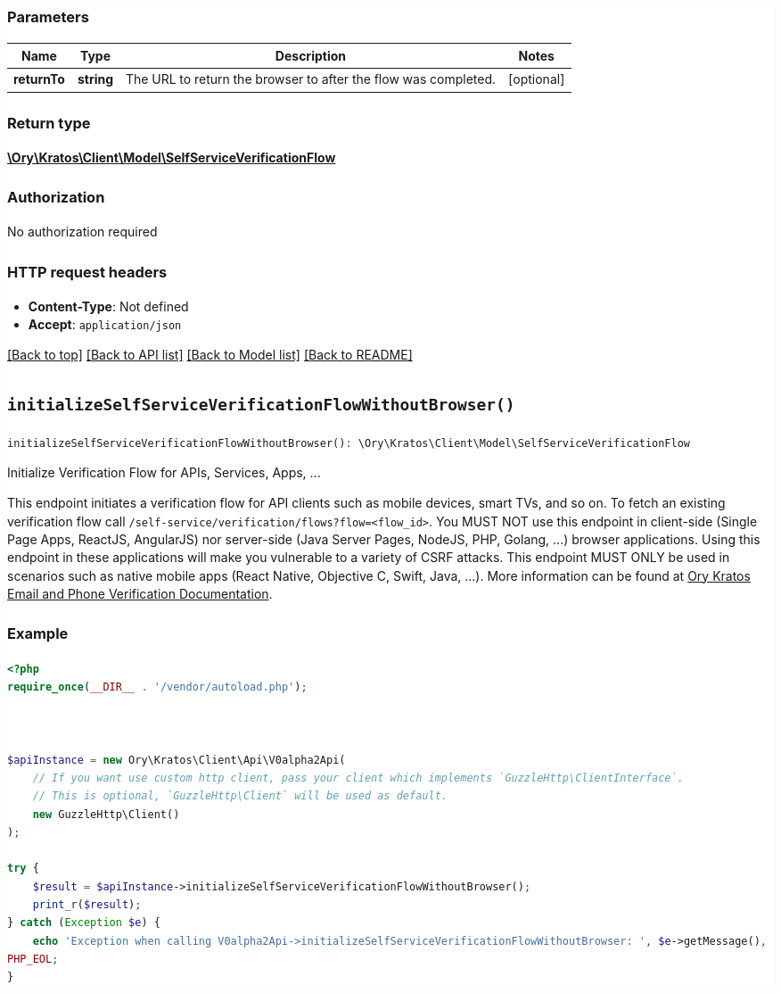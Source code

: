 ### Parameters

Name | Type | Description  | Notes
------------- | ------------- | ------------- | -------------
 **returnTo** | **string**| The URL to return the browser to after the flow was completed. | [optional]

### Return type

[**\Ory\Kratos\Client\Model\SelfServiceVerificationFlow**](../Model/SelfServiceVerificationFlow.md)

### Authorization

No authorization required

### HTTP request headers

- **Content-Type**: Not defined
- **Accept**: `application/json`

[[Back to top]](#) [[Back to API list]](../../README.md#endpoints)
[[Back to Model list]](../../README.md#models)
[[Back to README]](../../README.md)

## `initializeSelfServiceVerificationFlowWithoutBrowser()`

```php
initializeSelfServiceVerificationFlowWithoutBrowser(): \Ory\Kratos\Client\Model\SelfServiceVerificationFlow
```

Initialize Verification Flow for APIs, Services, Apps, ...

This endpoint initiates a verification flow for API clients such as mobile devices, smart TVs, and so on.  To fetch an existing verification flow call `/self-service/verification/flows?flow=<flow_id>`.  You MUST NOT use this endpoint in client-side (Single Page Apps, ReactJS, AngularJS) nor server-side (Java Server Pages, NodeJS, PHP, Golang, ...) browser applications. Using this endpoint in these applications will make you vulnerable to a variety of CSRF attacks.  This endpoint MUST ONLY be used in scenarios such as native mobile apps (React Native, Objective C, Swift, Java, ...).  More information can be found at [Ory Kratos Email and Phone Verification Documentation](https://www.ory.sh/docs/kratos/selfservice/flows/verify-email-account-activation).

### Example

```php
<?php
require_once(__DIR__ . '/vendor/autoload.php');



$apiInstance = new Ory\Kratos\Client\Api\V0alpha2Api(
    // If you want use custom http client, pass your client which implements `GuzzleHttp\ClientInterface`.
    // This is optional, `GuzzleHttp\Client` will be used as default.
    new GuzzleHttp\Client()
);

try {
    $result = $apiInstance->initializeSelfServiceVerificationFlowWithoutBrowser();
    print_r($result);
} catch (Exception $e) {
    echo 'Exception when calling V0alpha2Api->initializeSelfServiceVerificationFlowWithoutBrowser: ', $e->getMessage(), PHP_EOL;
}
```
